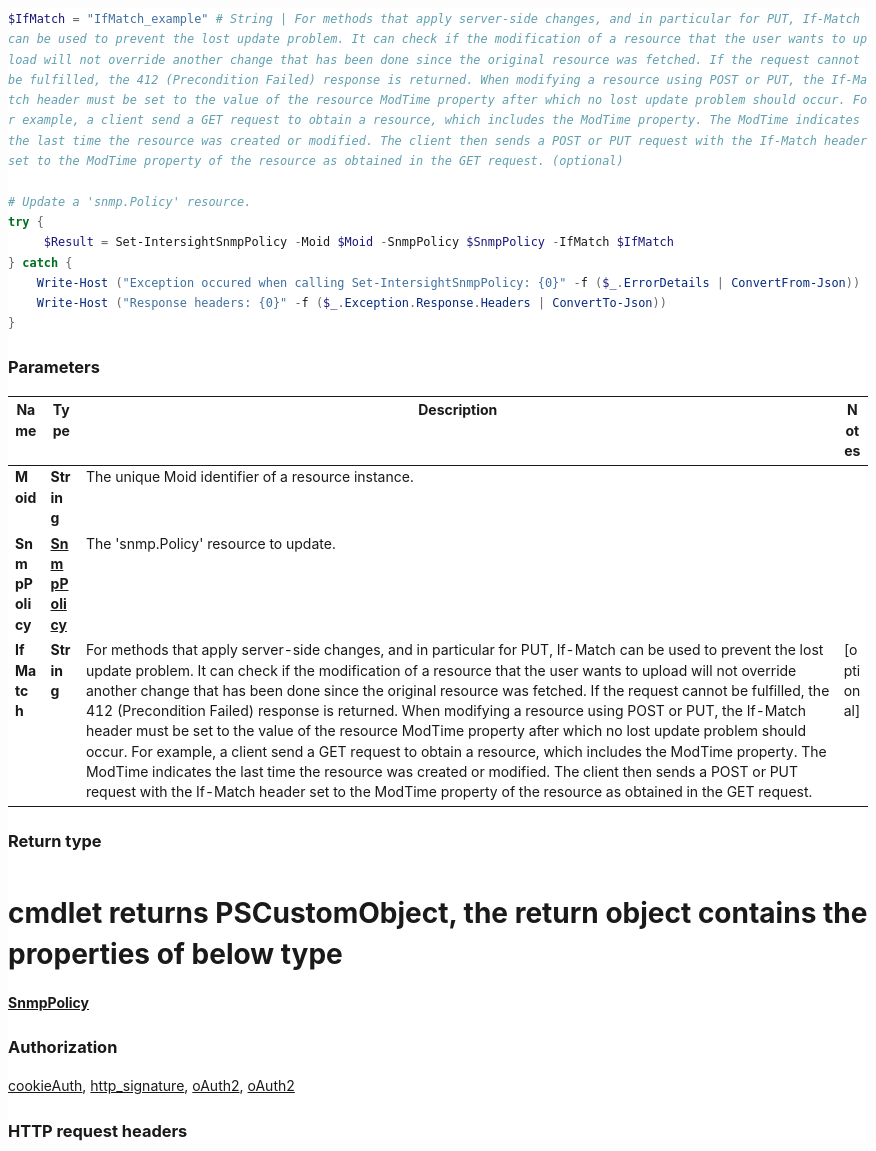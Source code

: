 ```powershell
$IfMatch = "IfMatch_example" # String | For methods that apply server-side changes, and in particular for PUT, If-Match can be used to prevent the lost update problem. It can check if the modification of a resource that the user wants to upload will not override another change that has been done since the original resource was fetched. If the request cannot be fulfilled, the 412 (Precondition Failed) response is returned. When modifying a resource using POST or PUT, the If-Match header must be set to the value of the resource ModTime property after which no lost update problem should occur. For example, a client send a GET request to obtain a resource, which includes the ModTime property. The ModTime indicates the last time the resource was created or modified. The client then sends a POST or PUT request with the If-Match header set to the ModTime property of the resource as obtained in the GET request. (optional)

# Update a 'snmp.Policy' resource.
try {
     $Result = Set-IntersightSnmpPolicy -Moid $Moid -SnmpPolicy $SnmpPolicy -IfMatch $IfMatch
} catch {
    Write-Host ("Exception occured when calling Set-IntersightSnmpPolicy: {0}" -f ($_.ErrorDetails | ConvertFrom-Json))
    Write-Host ("Response headers: {0}" -f ($_.Exception.Response.Headers | ConvertTo-Json))
}
```

### Parameters

Name | Type | Description  | Notes
------------- | ------------- | ------------- | -------------
 **Moid** | **String**| The unique Moid identifier of a resource instance. | 
 **SnmpPolicy** | [**SnmpPolicy**](SnmpPolicy.md)| The &#39;snmp.Policy&#39; resource to update. | 
 **IfMatch** | **String**| For methods that apply server-side changes, and in particular for PUT, If-Match can be used to prevent the lost update problem. It can check if the modification of a resource that the user wants to upload will not override another change that has been done since the original resource was fetched. If the request cannot be fulfilled, the 412 (Precondition Failed) response is returned. When modifying a resource using POST or PUT, the If-Match header must be set to the value of the resource ModTime property after which no lost update problem should occur. For example, a client send a GET request to obtain a resource, which includes the ModTime property. The ModTime indicates the last time the resource was created or modified. The client then sends a POST or PUT request with the If-Match header set to the ModTime property of the resource as obtained in the GET request. | [optional] 

### Return type
# cmdlet returns PSCustomObject, the return object contains the properties of below type
[**SnmpPolicy**](SnmpPolicy.md)

### Authorization

[cookieAuth](../README.md#cookieAuth), [http_signature](../README.md#http_signature), [oAuth2](../README.md#oAuth2), [oAuth2](../README.md#oAuth2)

### HTTP request headers
